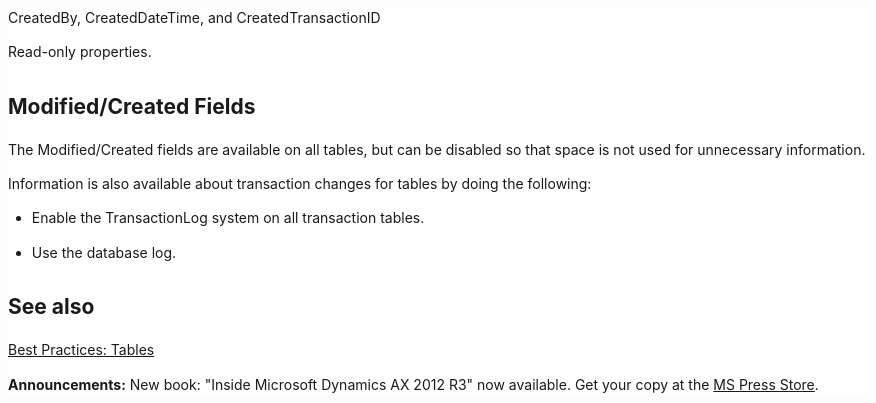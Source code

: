 <tr class="even">
<td><p>CreatedBy, CreatedDateTime, and CreatedTransactionID</p></td>
<td><p>Read-only properties.</p></td>
</tr>
</tbody>
</table>


## Modified/Created Fields

The Modified/Created fields are available on all tables, but can be disabled so that space is not used for unnecessary information.

Information is also available about transaction changes for tables by doing the following:

  - Enable the TransactionLog system on all transaction tables.

  - Use the database log.

## See also

[Best Practices: Tables](best-practices-tables.md)

  
**Announcements:** New book: "Inside Microsoft Dynamics AX 2012 R3" now available. Get your copy at the [MS Press Store](https://www.microsoftpressstore.com/store/inside-microsoft-dynamics-ax-2012-r3-9780735685109).

